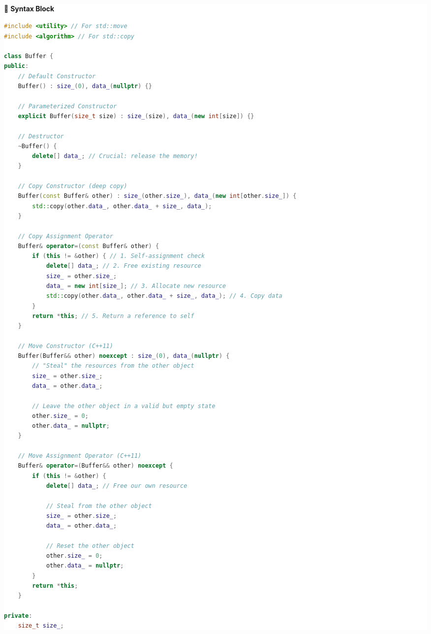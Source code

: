 🔹 **Syntax Block**

```cpp
#include <utility> // For std::move
#include <algorithm> // For std::copy

class Buffer {
public:
    // Default Constructor
    Buffer() : size_(0), data_(nullptr) {}

    // Parameterized Constructor
    explicit Buffer(size_t size) : size_(size), data_(new int[size]) {}

    // Destructor
    ~Buffer() {
        delete[] data_; // Crucial: release the memory!
    }

    // Copy Constructor (deep copy)
    Buffer(const Buffer& other) : size_(other.size_), data_(new int[other.size_]) {
        std::copy(other.data_, other.data_ + size_, data_);
    }

    // Copy Assignment Operator
    Buffer& operator=(const Buffer& other) {
        if (this != &other) { // 1. Self-assignment check
            delete[] data_; // 2. Free existing resource
            size_ = other.size_;
            data_ = new int[size_]; // 3. Allocate new resource
            std::copy(other.data_, other.data_ + size_, data_); // 4. Copy data
        }
        return *this; // 5. Return a reference to self
    }

    // Move Constructor (C++11)
    Buffer(Buffer&& other) noexcept : size_(0), data_(nullptr) {
        // "Steal" the resources from the other object
        size_ = other.size_;
        data_ = other.data_;

        // Leave the other object in a valid but empty state
        other.size_ = 0;
        other.data_ = nullptr;
    }

    // Move Assignment Operator (C++11)
    Buffer& operator=(Buffer&& other) noexcept {
        if (this != &other) {
            delete[] data_; // Free our own resource

            // Steal from the other object
            size_ = other.size_;
            data_ = other.data_;

            // Reset the other object
            other.size_ = 0;
            other.data_ = nullptr;
        }
        return *this;
    }

private:
    size_t size_;
```